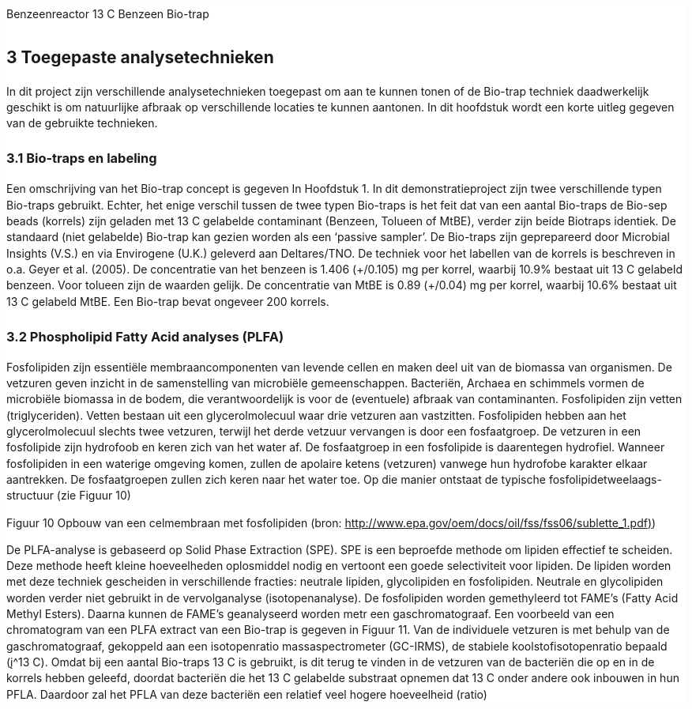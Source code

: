  Benzeenreactor 13 C Benzeen Bio-trap 


## 3 Toegepaste analysetechnieken 

In dit project zijn verschillende analysetechnieken toegepast om aan te kunnen tonen of de Bio-trap techniek daadwerkelijk geschikt is om natuurlijke afbraak op verschillende locaties te kunnen aantonen. In dit hoofdstuk wordt een korte uitleg gegeven van de gebruikte technieken. 

### 3.1 Bio-traps en labeling 

Een omschrijving van het Bio-trap concept is gegeven In Hoofdstuk 1. In dit demonstratieproject zijn twee verschillende typen Bio-traps gebruikt. Echter, het enige verschil tussen de twee typen Bio-traps is het feit dat van een aantal Bio-traps de Bio-sep beads (korrels) zijn geladen met 13 C gelabelde contaminant (Benzeen, Tolueen of MtBE), verder zijn beide Biotraps identiek. De standaard (niet gelabelde) Bio-trap kan gezien worden als een ‘passive sampler’. De Bio-traps zijn geprepareerd door Microbial Insights (V.S.) en via Envirogene (U.K.) geleverd aan Deltares/TNO. De techniek voor het labellen van de korrels is beschreven in o.a. Geyer et al. (2005). De concentratie van het benzeen is 1.406 (+/0.105) mg per korrel, waarbij 10.9% bestaat uit 13 C gelabeld benzeen. Voor tolueen zijn de waarden gelijk. De concentratie van MtBE is 0.89 (+/0.04) mg per korrel, waarbij 10.6% bestaat uit 13 C gelabeld MtBE. Een Bio-trap bevat ongeveer 200 korrels. 

### 3.2 Phospholipid Fatty Acid analyses (PLFA) 

Fosfolipiden zijn essentiële membraancomponenten van levende cellen en maken deel uit van de biomassa van organismen. De vetzuren geven inzicht in de samenstelling van microbiële gemeenschappen. Bacteriën, Archaea en schimmels vormen de microbiële biomassa in de bodem, die verantwoordelijk is voor de (eventuele) afbraak van contaminanten. Fosfolipiden zijn vetten (triglyceriden). Vetten bestaan uit een glycerolmolecuul waar drie vetzuren aan vastzitten. Fosfolipiden hebben aan het glycerolmolecuul slechts twee vetzuren, terwijl het derde vetzuur vervangen is door een fosfaatgroep. De vetzuren in een fosfolipide zijn hydrofoob en keren zich van het water af. De fosfaatgroep in een fosfolipide is daarentegen hydrofiel. Wanneer fosfolipiden in een waterige omgeving komen, zullen de apolaire ketens (vetzuren) vanwege hun hydrofobe karakter elkaar aantrekken. De fosfaatgroepen zullen zich keren naar het water toe. Op die manier ontstaat de typische fosfolipidetweelaags-structuur (zie Figuur 10) 


Figuur 10 Opbouw van een celmembraan met fosfolipiden (bron: [http://www.epa.gov/oem/docs/oil/fss/fss06/sublette_1.pdf)](http://www.epa.gov/oem/docs/oil/fss/fss06/sublette_1.pdf)) 

De PLFA-analyse is gebaseerd op Solid Phase Extraction (SPE). SPE is een beproefde methode om lipiden effectief te scheiden. Deze methode heeft kleine hoeveelheden oplosmiddel nodig en vertoont een goede selectiviteit voor lipiden. De lipiden worden met deze techniek gescheiden in verschillende fracties: neutrale lipiden, glycolipiden en fosfolipiden. Neutrale en glycolipiden worden verder niet gebruikt in de vervolganalyse (isotopenanalyse). De fosfolipiden worden gemethyleerd tot FAME’s (Fatty Acid Methyl Esters). Daarna kunnen de FAME’s geanalyseerd worden metr een gaschromatograaf. Een voorbeeld van een chromatogram van een PLFA extract van een Bio-trap is gegeven in Figuur 11. Van de individuele vetzuren is met behulp van de gaschromatograaf, gekoppeld aan een isotopenratio massaspectrometer (GC-IRMS), de stabiele koolstofisotopenratio bepaald (į^13 C). Omdat bij een aantal Bio-traps 13 C is gebruikt, is dit terug te vinden in de vetzuren van de bacteriën die op en in de korrels hebben geleefd, doordat bacteriën die het 13 C gelabelde substraat opnemen dat 13 C onder andere ook inbouwen in hun PFLA. Daardoor zal het PFLA van deze bacteriën een relatief veel hogere hoeveelheid (ratio) 
